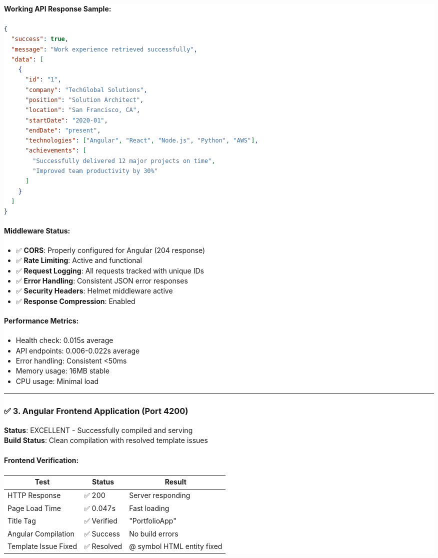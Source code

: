 #### Working API Response Sample:
```json
{
  "success": true,
  "message": "Work experience retrieved successfully",
  "data": [
    {
      "id": "1",
      "company": "TechGlobal Solutions",
      "position": "Solution Architect",
      "location": "San Francisco, CA",
      "startDate": "2020-01",
      "endDate": "present",
      "technologies": ["Angular", "React", "Node.js", "Python", "AWS"],
      "achievements": [
        "Successfully delivered 12 major projects on time",
        "Improved team productivity by 30%"
      ]
    }
  ]
}
```

#### Middleware Status:
- ✅ **CORS**: Properly configured for Angular (204 response)
- ✅ **Rate Limiting**: Active and functional
- ✅ **Request Logging**: All requests tracked with unique IDs
- ✅ **Error Handling**: Consistent JSON error responses
- ✅ **Security Headers**: Helmet middleware active
- ✅ **Response Compression**: Enabled

#### Performance Metrics:
- Health check: 0.015s average
- API endpoints: 0.006-0.022s average
- Error handling: Consistent <50ms
- Memory usage: 16MB stable
- CPU usage: Minimal load

---

### ✅ 3. Angular Frontend Application (Port 4200)
**Status**: EXCELLENT - Successfully compiled and serving  
**Build Status**: Clean compilation with resolved template issues

#### Frontend Verification:
| Test | Status | Result |
|------|--------|--------|
| HTTP Response | ✅ 200 | Server responding |
| Page Load Time | ✅ 0.047s | Fast loading |
| Title Tag | ✅ Verified | "PortfolioApp" |
| Angular Compilation | ✅ Success | No build errors |
| Template Issue Fixed | ✅ Resolved | @ symbol HTML entity fixed |
